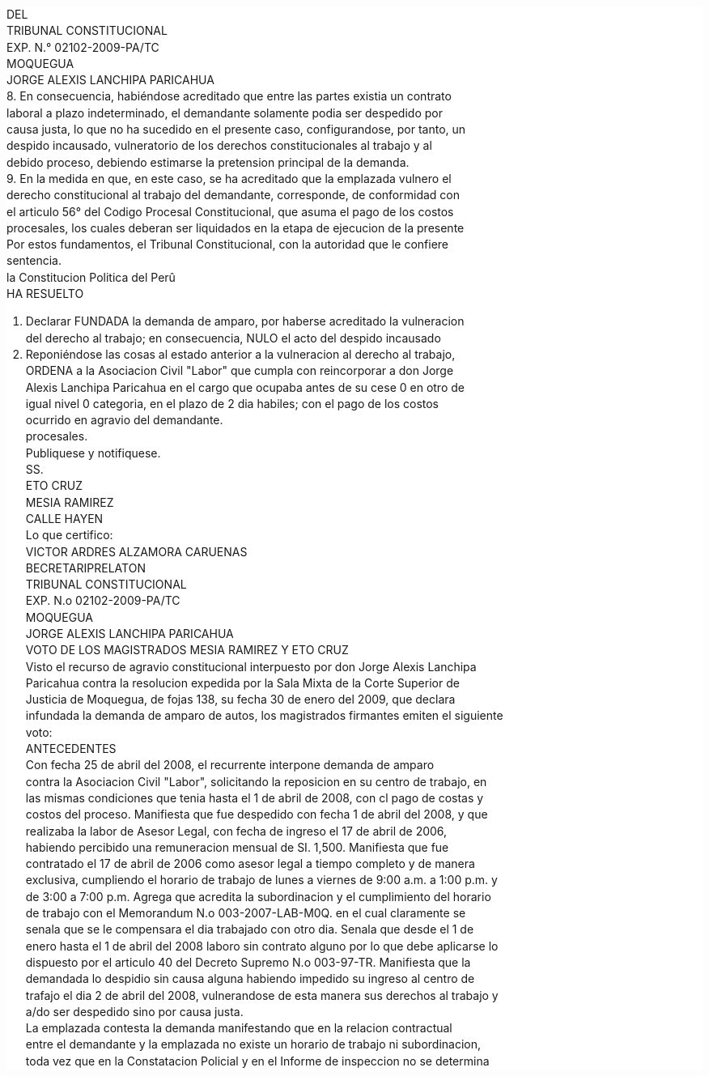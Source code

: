 DEL  
TRIBUNAL CONSTITUCIONAL  
EXP. N.° 02102-2009-PA/TC  
MOQUEGUA  
JORGE ALEXIS LANCHIPA PARICAHUA  
8. En consecuencia, habiéndose acreditado que entre las partes existia un contrato  
laboral a plazo indeterminado, el demandante solamente podia ser despedido por  
causa justa, lo que no ha sucedido en el presente caso, configurandose, por tanto, un  
despido incausado, vulneratorio de los derechos constitucionales al trabajo y al  
debido proceso, debiendo estimarse la pretension principal de la demanda.  
9. En la medida en que, en este caso, se ha acreditado que la emplazada vulnero el  
derecho constitucional al trabajo del demandante, corresponde, de conformidad con  
el articulo 56° del Codigo Procesal Constitucional, que asuma el pago de los costos  
procesales, los cuales deberan ser liquidados en la etapa de ejecucion de la presente  
Por estos fundamentos, el Tribunal Constitucional, con la autoridad que le confiere  
sentencia.  
la Constitucion Politica del Perû  
HA RESUELTO  
1. Declarar FUNDADA la demanda de amparo, por haberse acreditado la vulneracion  
del derecho al trabajo; en consecuencia, NULO el acto del despido incausado  
2. Reponiéndose las cosas al estado anterior a la vulneracion al derecho al trabajo,  
ORDENA a la Asociacion Civil "Labor" que cumpla con reincorporar a don Jorge  
Alexis Lanchipa Paricahua en el cargo que ocupaba antes de su cese 0 en otro de  
igual nivel 0 categoria, en el plazo de 2 dia habiles; con el pago de los costos  
ocurrido en agravio del demandante.  
procesales.  
Publiquese y notifiquese.  
SS.  
ETO CRUZ  
MESIA RAMIREZ  
CALLE HAYEN  
Lo que certifico:  
VICTOR ARDRES ALZAMORA CARUENAS  
BECRETARIPRELATON  
TRIBUNAL CONSTITUCIONAL  
EXP. N.o 02102-2009-PA/TC  
MOQUEGUA  
JORGE ALEXIS LANCHIPA PARICAHUA  
VOTO DE LOS MAGISTRADOS MESIA RAMIREZ Y ETO CRUZ  
Visto el recurso de agravio constitucional interpuesto por don Jorge Alexis Lanchipa  
Paricahua contra la resolucion expedida por la Sala Mixta de la Corte Superior de  
Justicia de Moquegua, de fojas 138, su fecha 30 de enero del 2009, que declara  
infundada la demanda de amparo de autos, los magistrados firmantes emiten el siguiente  
voto:  
ANTECEDENTES  
Con fecha 25 de abril del 2008, el recurrente interpone demanda de amparo  
contra la Asociacion Civil "Labor", solicitando la reposicion en su centro de trabajo, en  
las mismas condiciones que tenia hasta el 1 de abril de 2008, con cl pago de costas y  
costos del proceso. Manifiesta que fue despedido con fecha 1 de abril del 2008, y que  
realizaba la labor de Asesor Legal, con fecha de ingreso el 17 de abril de 2006,  
habiendo percibido una remuneracion mensual de SI. 1,500. Manifiesta que fue  
contratado el 17 de abril de 2006 como asesor legal a tiempo completo y de manera  
exclusiva, cumpliendo el horario de trabajo de lunes a viernes de 9:00 a.m. a 1:00 p.m. y  
de 3:00 a 7:00 p.m. Agrega que acredita la subordinacion y el cumplimiento del horario  
de trabajo con el Memorandum N.o 003-2007-LAB-M0Q. en el cual claramente se  
senala que se le compensara el dia trabajado con otro dia. Senala que desde el 1 de  
enero hasta el 1 de abril del 2008 laboro sin contrato alguno por lo que debe aplicarse lo  
dispuesto por el articulo 40 del Decreto Supremo N.o 003-97-TR. Manifiesta que la  
demandada lo despidio sin causa alguna habiendo impedido su ingreso al centro de  
trafajo el dia 2 de abril del 2008, vulnerandose de esta manera sus derechos al trabajo y  
a/do ser despedido sino por causa justa.  
La emplazada contesta la demanda manifestando que en la relacion contractual  
entre el demandante y la emplazada no existe un horario de trabajo ni subordinacion,  
toda vez que en la Constatacion Policial y en el Informe de inspeccion no se determina  